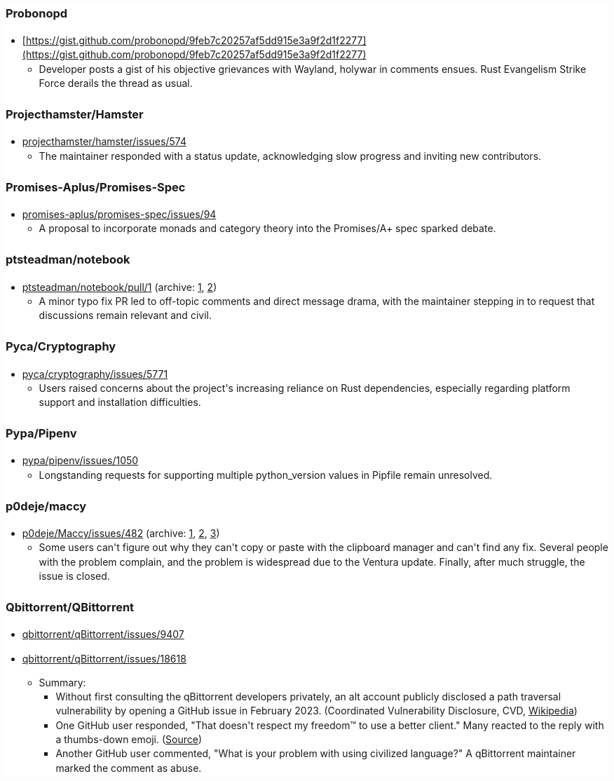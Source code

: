 ### Probonopd

- [https://gist.github.com/probonopd/9feb7c20257af5dd915e3a9f2d1f2277](https://gist.github.com/probonopd/9feb7c20257af5dd915e3a9f2d1f2277)
  - Developer posts a gist of his objective grievances with Wayland, holywar in comments ensues. Rust Evangelism Strike Force derails the thread as usual.

### Projecthamster/Hamster

- [projecthamster/hamster/issues/574](https://github.com/projecthamster/hamster/issues/574)
  - The maintainer responded with a status update, acknowledging slow progress and inviting new contributors.

### Promises-Aplus/Promises-Spec

- [promises-aplus/promises-spec/issues/94](https://github.com/promises-aplus/promises-spec/issues/94)
  - A proposal to incorporate monads and category theory into the Promises/A+ spec sparked debate.

### ptsteadman/notebook

- [ptsteadman/notebook/pull/1](https://github.com/ptsteadman/notebook/pull/1) (archive: [1](https://web.archive.org/web/20230303201922/https://github.com/ptsteadman/notebook/pull/1), [2](https://archive.ph/H96PM))
  - A minor typo fix PR led to off-topic comments and direct message drama, with the maintainer stepping in to request that discussions remain relevant and civil.

### Pyca/Cryptography

- [pyca/cryptography/issues/5771](https://github.com/pyca/cryptography/issues/5771)
  - Users raised concerns about the project's increasing reliance on Rust dependencies, especially regarding platform support and installation difficulties.

### Pypa/Pipenv

- [pypa/pipenv/issues/1050](https://github.com/pypa/pipenv/issues/1050)
  - Longstanding requests for supporting multiple python_version values in Pipfile remain unresolved.

### p0deje/maccy

- [p0deje/Maccy/issues/482](https://github.com/p0deje/Maccy/issues/482) (archive: [1](https://archive.is/4gfck), [2](https://web.archive.org/web/20230314033334/https://github.com/p0deje/Maccy/issues/482), [3](https://ghostarchive.org/archive/aoGIX))
  - Some users can't figure out why they can't copy or paste with the clipboard manager and can't find any fix. Several people with the problem complain, and the problem is widespread due to the Ventura update. Finally, after much struggle, the issue is closed.

### Qbittorrent/QBittorrent

- [qbittorrent/qBittorrent/issues/9407](https://github.com/qbittorrent/qBittorrent/issues/9407)
- [qbittorrent/qBittorrent/issues/18618](https://github.com/qbittorrent/qBittorrent/issues/18618)

  - Summary:
    - Without first consulting the qBittorrent developers privately,
      an alt account publicly disclosed a path traversal vulnerability
      by opening a GitHub issue in February 2023.
      (Coordinated Vulnerability Disclosure, CVD, [Wikipedia](https://en.wikipedia.org/wiki/Coordinated_vulnerability_disclosure))
    - One GitHub user responded,
      "That doesn't respect my freedom™ to use a better client."
      Many reacted to the reply with a thumbs-down emoji.
      ([Source](https://github.com/qbittorrent/qBittorrent/issues/18618#issuecomment-1445493562))
    - Another GitHub user commented,
      "What is your problem with using civilized language?"
      A qBittorrent maintainer marked the comment as abuse.